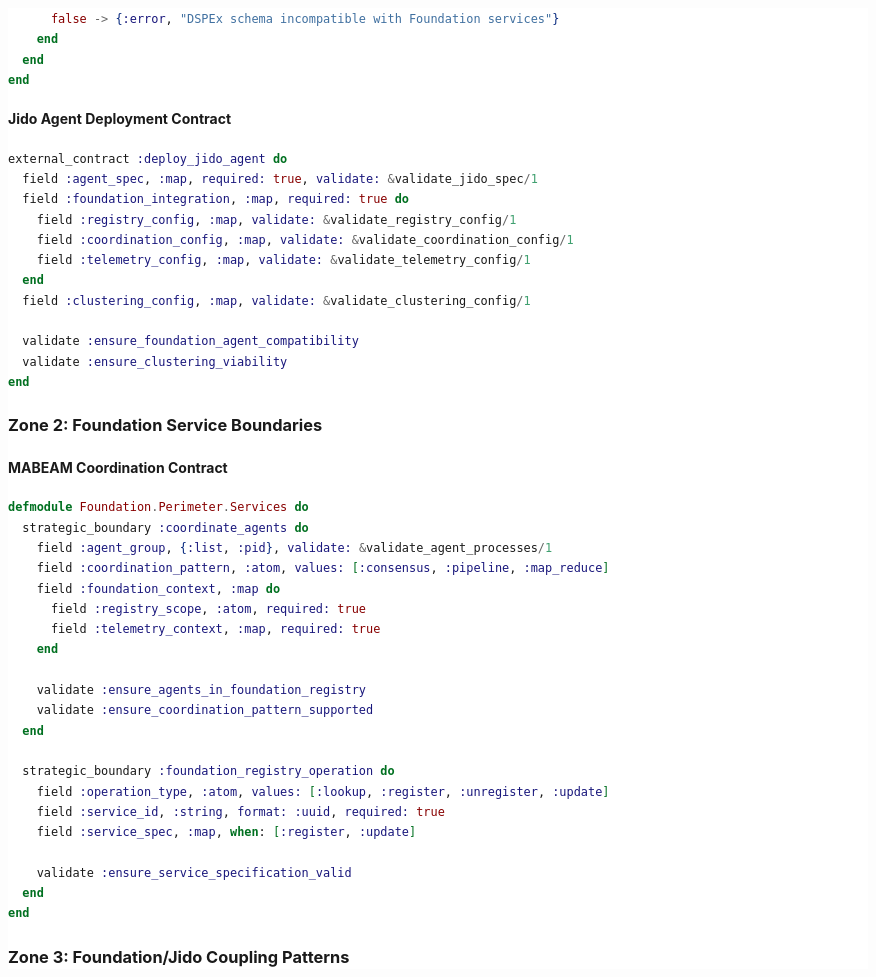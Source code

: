```elixir
      false -> {:error, "DSPEx schema incompatible with Foundation services"}
    end
  end
end
```

#### Jido Agent Deployment Contract
```elixir
external_contract :deploy_jido_agent do
  field :agent_spec, :map, required: true, validate: &validate_jido_spec/1
  field :foundation_integration, :map, required: true do
    field :registry_config, :map, validate: &validate_registry_config/1
    field :coordination_config, :map, validate: &validate_coordination_config/1
    field :telemetry_config, :map, validate: &validate_telemetry_config/1
  end
  field :clustering_config, :map, validate: &validate_clustering_config/1
  
  validate :ensure_foundation_agent_compatibility
  validate :ensure_clustering_viability
end
```

### Zone 2: Foundation Service Boundaries

#### MABEAM Coordination Contract
```elixir
defmodule Foundation.Perimeter.Services do
  strategic_boundary :coordinate_agents do
    field :agent_group, {:list, :pid}, validate: &validate_agent_processes/1
    field :coordination_pattern, :atom, values: [:consensus, :pipeline, :map_reduce]
    field :foundation_context, :map do
      field :registry_scope, :atom, required: true
      field :telemetry_context, :map, required: true
    end
    
    validate :ensure_agents_in_foundation_registry
    validate :ensure_coordination_pattern_supported
  end
  
  strategic_boundary :foundation_registry_operation do
    field :operation_type, :atom, values: [:lookup, :register, :unregister, :update]
    field :service_id, :string, format: :uuid, required: true
    field :service_spec, :map, when: [:register, :update]
    
    validate :ensure_service_specification_valid
  end
end
```

### Zone 3: Foundation/Jido Coupling Patterns

